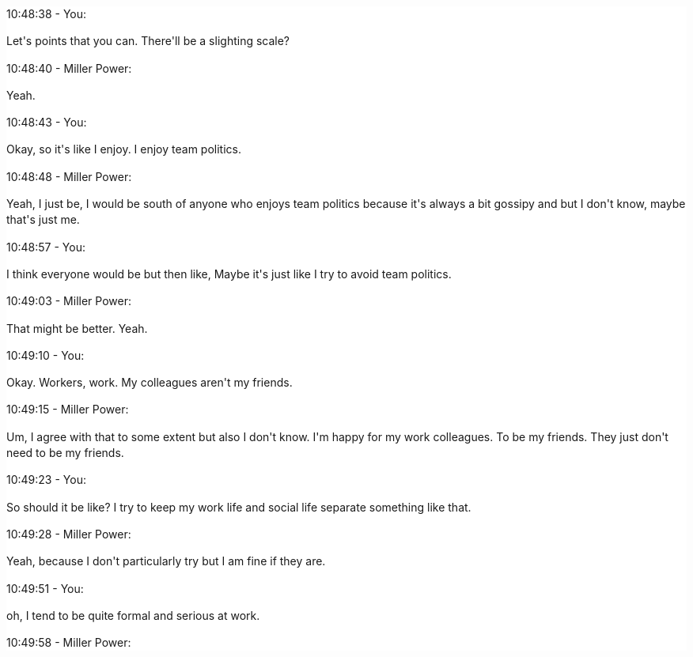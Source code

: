   

10:48:38 - You:

Let's points that you can. There'll be a slighting scale?

  

10:48:40 - Miller Power:

Yeah.

  

10:48:43 - You:

Okay, so it's like I enjoy. I enjoy team politics.

  

10:48:48 - Miller Power:

Yeah, I just be, I would be south of anyone who enjoys team politics because it's always a bit gossipy and but I don't know, maybe that's just me.

  

10:48:57 - You:

I think everyone would be but then like, Maybe it's just like I try to avoid team politics.

  

10:49:03 - Miller Power:

That might be better. Yeah.

  

10:49:10 - You:

Okay. Workers, work. My colleagues aren't my friends.

  

10:49:15 - Miller Power:

Um, I agree with that to some extent but also I don't know. I'm happy for my work colleagues. To be my friends. They just don't need to be my friends.

  

10:49:23 - You:

So should it be like? I try to keep my work life and social life separate something like that.

  

10:49:28 - Miller Power:

Yeah, because I don't particularly try but I am fine if they are.

  

10:49:51 - You:

oh, I tend to be quite formal and serious at work.

  

10:49:58 - Miller Power:
